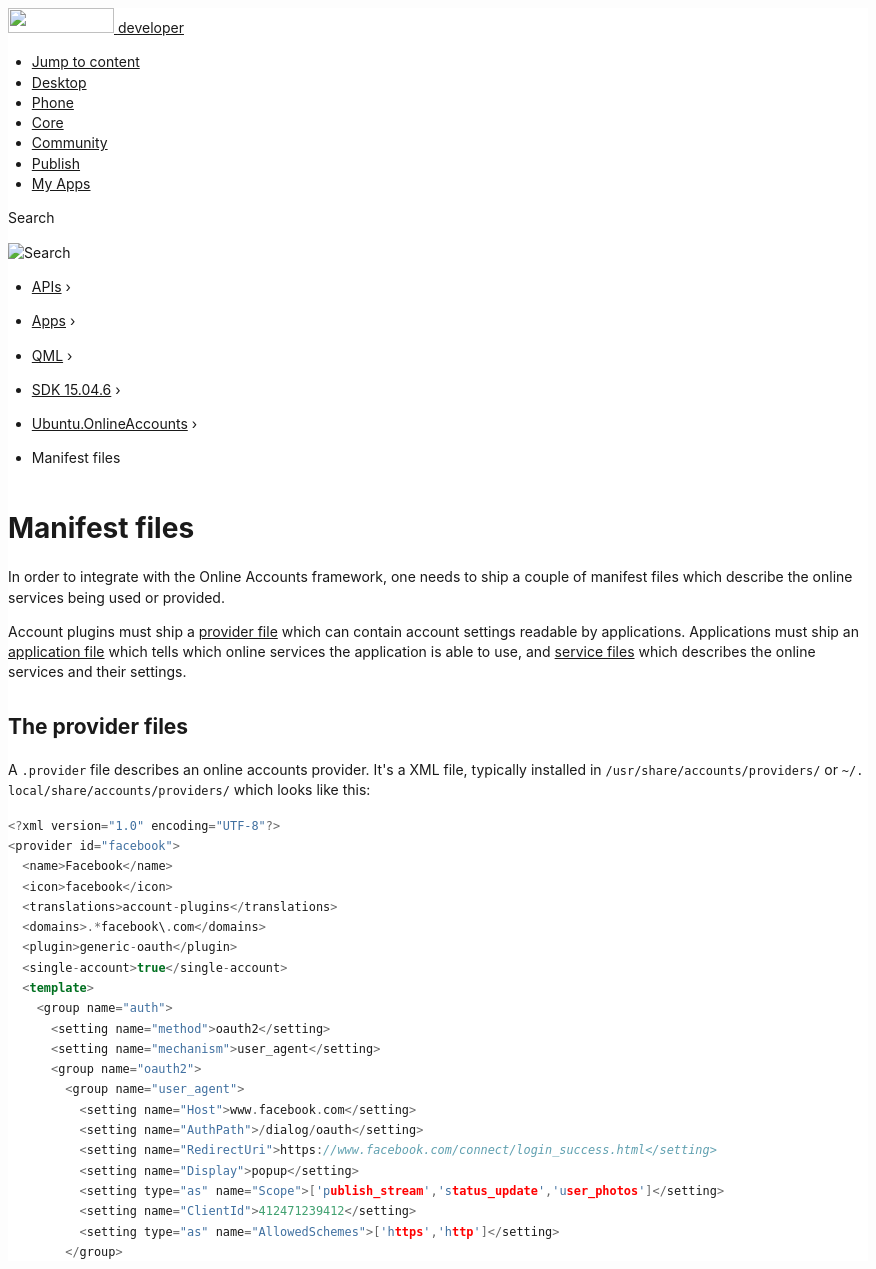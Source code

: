 <a href="https://developer.ubuntu.com/" class="logo-ubuntu"><img src="https://developer.ubuntu.com/assets/sites/ubuntu/latest/u/img/logos/logo-ubuntu-orange.svg" width="106" height="25" /> <span>developer</span></a>

-   [Jump to content](index.html#main-content)
-   [Desktop](https://developer.ubuntu.com/en/desktop/)
-   [Phone](https://developer.ubuntu.com/en/phone/)
-   [Core](https://developer.ubuntu.com/core)
-   [Community](https://developer.ubuntu.com/en/community/)
-   [Publish](https://developer.ubuntu.com/en/publish/)
-   [My Apps](https://myapps.developer.ubuntu.com/)

Search

<img src="https://developer.ubuntu.com/assets/sites/ubuntu/latest/u/img/search-white.svg" alt="Search" height="28" />

-   [APIs](../../../../index.html) ›
-   [Apps](../../../index.html) ›
-   [QML](../../index.html) ›
-   <a href="../index.html" class="sub-nav-item">SDK 15.04.6</a> ›
-   <a href="../Ubuntu.OnlineAccounts/index.html" class="sub-nav-item">Ubuntu.OnlineAccounts</a> ›



-   Manifest files

Manifest files
==============

<span class="subtitle"></span>
<span id="details"></span>
In order to integrate with the Online Accounts framework, one needs to ship a couple of manifest files which describe the online services being used or provided.

Account plugins must ship a [provider file](index.html#the-provider-files) which can contain account settings readable by applications. Applications must ship an [application file](index.html#the-application-files) which tells which online services the application is able to use, and [service files](index.html#the-service-files) which describes the online services and their settings.

<span id="the-provider-files"></span>
The provider files
------------------

A `.provider` file describes an online accounts provider. It's a XML file, typically installed in `/usr/share/accounts/providers/` or `~/.local/share/accounts/providers/` which looks like this:

``` cpp
<?xml version="1.0" encoding="UTF-8"?>
<provider id="facebook">
  <name>Facebook</name>
  <icon>facebook</icon>
  <translations>account-plugins</translations>
  <domains>.*facebook\.com</domains>
  <plugin>generic-oauth</plugin>
  <single-account>true</single-account>
  <template>
    <group name="auth">
      <setting name="method">oauth2</setting>
      <setting name="mechanism">user_agent</setting>
      <group name="oauth2">
        <group name="user_agent">
          <setting name="Host">www.facebook.com</setting>
          <setting name="AuthPath">/dialog/oauth</setting>
          <setting name="RedirectUri">https://www.facebook.com/connect/login_success.html</setting>
          <setting name="Display">popup</setting>
          <setting type="as" name="Scope">['publish_stream','status_update','user_photos']</setting>
          <setting name="ClientId">412471239412</setting>
          <setting type="as" name="AllowedSchemes">['https','http']</setting>
        </group>
```